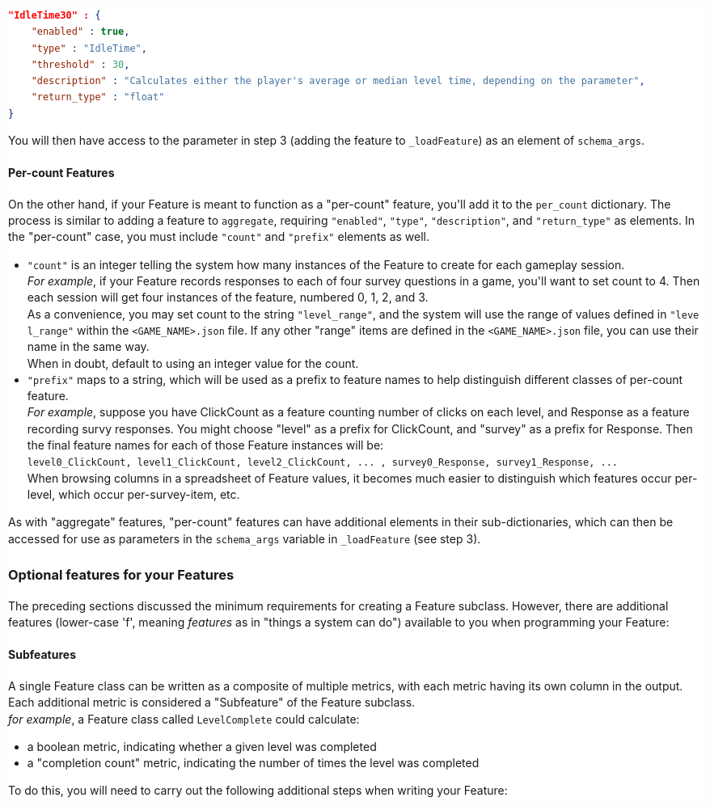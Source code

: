 ```json
"IdleTime30" : {
    "enabled" : true,
    "type" : "IdleTime",
    "threshold" : 30,
    "description" : "Calculates either the player's average or median level time, depending on the parameter",
    "return_type" : "float"
}
```

You will then have access to the parameter in step 3 (adding the feature to `_loadFeature`) as an element of `schema_args`.

#### Per-count Features

On the other hand, if your Feature is meant to function as a "per-count" feature, you'll add it to the `per_count` dictionary.
The process is similar to adding a feature to `aggregate`, requiring `"enabled"`, `"type"`, `"description"`, and `"return_type"` as elements.
In the "per-count" case, you must include `"count"` and `"prefix"` elements as well.

- `"count"`
  is an integer telling the system how many instances of the Feature to create for each gameplay session.  
  *For example*, if your Feature records responses to each of four survey questions in a game, you'll want to set count to 4.
  Then each session will get four instances of the feature, numbered 0, 1, 2, and 3.  
  As a convenience, you may set count to the string `"level_range"`, and the system will use the range of values defined in `"level_range"` within the `<GAME_NAME>.json` file.
  If any other "range" items are defined in the `<GAME_NAME>.json` file, you can use their name in the same way.  
  When in doubt, default to using an integer value for the count.  
- `"prefix"`
  maps to a string, which will be used as a prefix to feature names to help distinguish different classes of per-count feature.  
  *For example*, suppose you have ClickCount as a feature counting number of clicks on each level, and Response as a feature recording survy responses.
  You might choose "level" as a prefix for ClickCount, and "survey" as a prefix for Response.
  Then the final feature names for each of those Feature instances will be:  
  ```level0_ClickCount, level1_ClickCount, level2_ClickCount, ... , survey0_Response, survey1_Response, ...```  
  When browsing columns in a spreadsheet of Feature values, it becomes much easier to distinguish which features occur per-level, which occur per-survey-item, etc.  

As with "aggregate" features, "per-count" features can have additional elements in their sub-dictionaries, which can then be accessed for use as parameters in the `schema_args` variable in `_loadFeature` (see step 3).

### Optional features for your Features

The preceding sections discussed the minimum requirements for creating a Feature subclass.
However, there are additional features (lower-case 'f', meaning *features* as in "things a system can do") available to you when programming your Feature:  

#### **Subfeatures**  

A single Feature class can be written as a composite of multiple metrics, with each metric having its own column in the output.
Each additional metric is considered a "Subfeature" of the Feature subclass.  
*for example*, a Feature class called `LevelComplete` could calculate:  

- a boolean metric, indicating whether a given level was completed
- a "completion count" metric, indicating the number of times the level was completed  

To do this, you will need to carry out the following additional steps when writing your Feature:

  ```